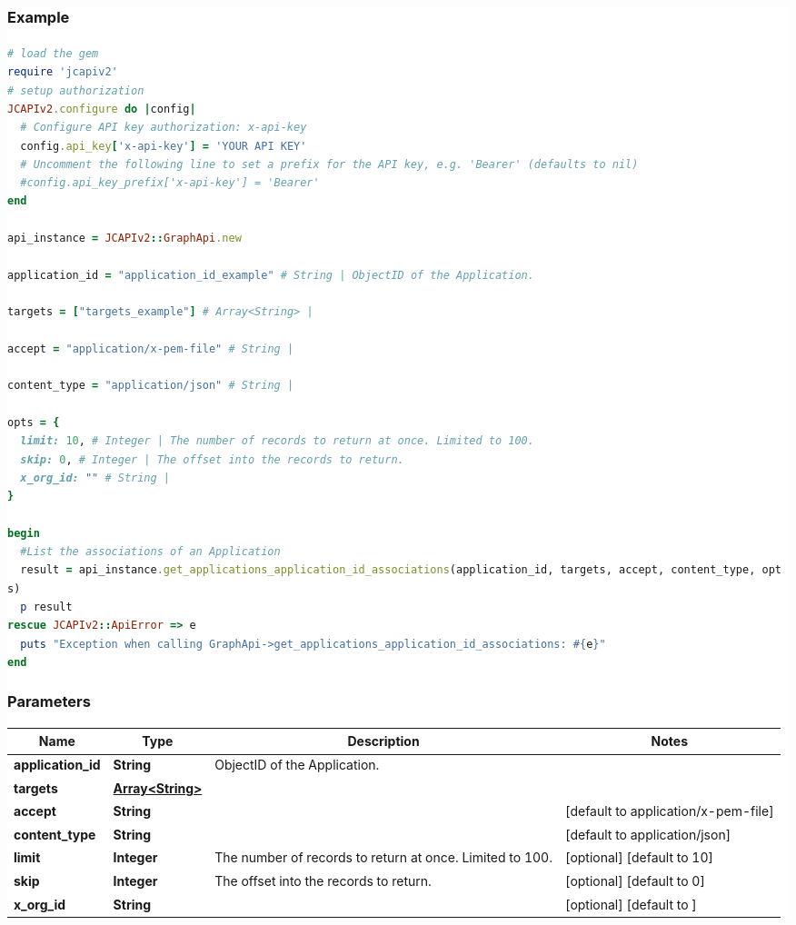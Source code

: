 ### Example
```ruby
# load the gem
require 'jcapiv2'
# setup authorization
JCAPIv2.configure do |config|
  # Configure API key authorization: x-api-key
  config.api_key['x-api-key'] = 'YOUR API KEY'
  # Uncomment the following line to set a prefix for the API key, e.g. 'Bearer' (defaults to nil)
  #config.api_key_prefix['x-api-key'] = 'Bearer'
end

api_instance = JCAPIv2::GraphApi.new

application_id = "application_id_example" # String | ObjectID of the Application.

targets = ["targets_example"] # Array<String> | 

accept = "application/x-pem-file" # String | 

content_type = "application/json" # String | 

opts = { 
  limit: 10, # Integer | The number of records to return at once. Limited to 100.
  skip: 0, # Integer | The offset into the records to return.
  x_org_id: "" # String | 
}

begin
  #List the associations of an Application
  result = api_instance.get_applications_application_id_associations(application_id, targets, accept, content_type, opts)
  p result
rescue JCAPIv2::ApiError => e
  puts "Exception when calling GraphApi->get_applications_application_id_associations: #{e}"
end
```

### Parameters

Name | Type | Description  | Notes
------------- | ------------- | ------------- | -------------
 **application_id** | **String**| ObjectID of the Application. | 
 **targets** | [**Array&lt;String&gt;**](String.md)|  | 
 **accept** | **String**|  | [default to application/x-pem-file]
 **content_type** | **String**|  | [default to application/json]
 **limit** | **Integer**| The number of records to return at once. Limited to 100. | [optional] [default to 10]
 **skip** | **Integer**| The offset into the records to return. | [optional] [default to 0]
 **x_org_id** | **String**|  | [optional] [default to ]
